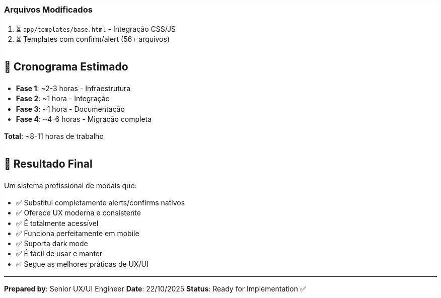 ### Arquivos Modificados
1. ⏳ `app/templates/base.html` - Integração CSS/JS
2. ⏳ Templates com confirm/alert (56+ arquivos)

## 🚀 Cronograma Estimado

- **Fase 1**: ~2-3 horas - Infraestrutura
- **Fase 2**: ~1 hora - Integração
- **Fase 3**: ~1 hora - Documentação
- **Fase 4**: ~4-6 horas - Migração completa

**Total**: ~8-11 horas de trabalho

## 🎉 Resultado Final

Um sistema profissional de modais que:
- ✅ Substitui completamente alerts/confirms nativos
- ✅ Oferece UX moderna e consistente
- ✅ É totalmente acessível
- ✅ Funciona perfeitamente em mobile
- ✅ Suporta dark mode
- ✅ É fácil de usar e manter
- ✅ Segue as melhores práticas de UX/UI

---

**Prepared by**: Senior UX/UI Engineer
**Date**: 22/10/2025
**Status**: Ready for Implementation ✅
